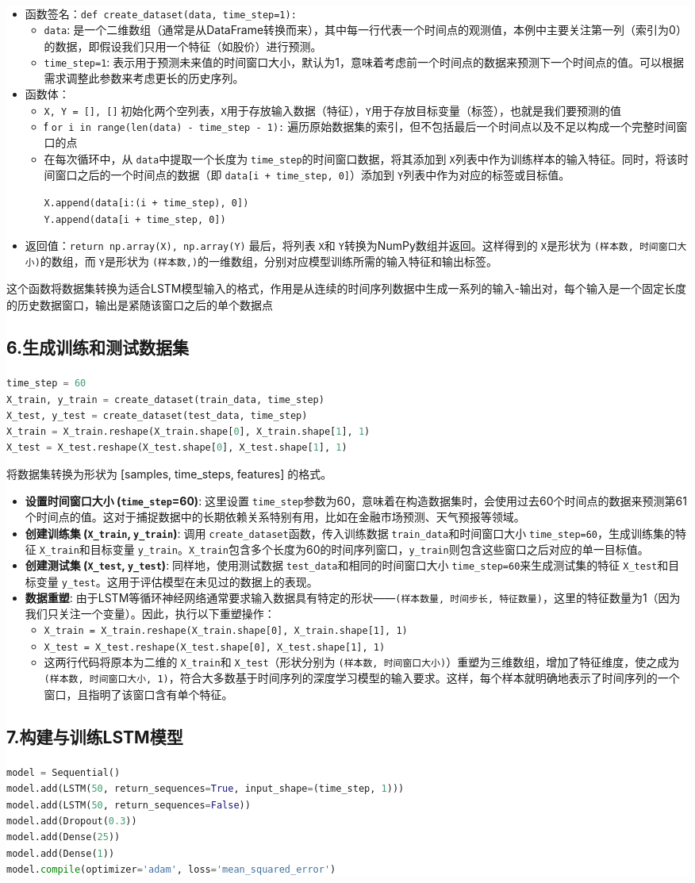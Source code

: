 * 函数签名：`def create_dataset(data, time_step=1):`
  * `data`: 是一个二维数组（通常是从DataFrame转换而来），其中每一行代表一个时间点的观测值，本例中主要关注第一列（索引为0）的数据，即假设我们只用一个特征（如股价）进行预测。
  * `time_step=1`: 表示用于预测未来值的时间窗口大小，默认为1，意味着考虑前一个时间点的数据来预测下一个时间点的值。可以根据需求调整此参数来考虑更长的历史序列。
* 函数体：
  * `X, Y = [], []` 初始化两个空列表，`X`用于存放输入数据（特征），`Y`用于存放目标变量（标签），也就是我们要预测的值
  * f `or i in range(len(data) - time_step - 1):` 遍历原始数据集的索引，但不包括最后一个时间点以及不足以构成一个完整时间窗口的点
  * 在每次循环中，从 `data`中提取一个长度为 `time_step`的时间窗口数据，将其添加到 `X`列表中作为训练样本的输入特征。同时，将该时间窗口之后的一个时间点的数据（即 `data[i + time_step, 0]`）添加到 `Y`列表中作为对应的标签或目标值。
    ```
    X.append(data[i:(i + time_step), 0])
    Y.append(data[i + time_step, 0])

    ```
* 返回值：`return np.array(X), np.array(Y)` 最后，将列表 `X`和 `Y`转换为NumPy数组并返回。这样得到的 `X`是形状为 `(样本数, 时间窗口大小)`的数组，而 `Y`是形状为 `(样本数,)`的一维数组，分别对应模型训练所需的输入特征和输出标签。

这个函数将数据集转换为适合LSTM模型输入的格式，作用是从连续的时间序列数据中生成一系列的输入-输出对，每个输入是一个固定长度的历史数据窗口，输出是紧随该窗口之后的单个数据点

## 6.生成训练和测试数据集

```python
time_step = 60
X_train, y_train = create_dataset(train_data, time_step)
X_test, y_test = create_dataset(test_data, time_step)
X_train = X_train.reshape(X_train.shape[0], X_train.shape[1], 1)
X_test = X_test.reshape(X_test.shape[0], X_test.shape[1], 1)
```

将数据集转换为形状为 [samples, time\_steps, features] 的格式。

* **设置时间窗口大小 (`time_step`=60)**: 这里设置 `time_step`参数为60，意味着在构造数据集时，会使用过去60个时间点的数据来预测第61个时间点的值。这对于捕捉数据中的长期依赖关系特别有用，比如在金融市场预测、天气预报等领域。
* **创建训练集 (`X_train`, `y_train`)**: 调用 `create_dataset`函数，传入训练数据 `train_data`和时间窗口大小 `time_step=60`，生成训练集的特征 `X_train`和目标变量 `y_train`。`X_train`包含多个长度为60的时间序列窗口，`y_train`则包含这些窗口之后对应的单一目标值。
* **创建测试集 (`X_test`, `y_test`)**: 同样地，使用测试数据 `test_data`和相同的时间窗口大小 `time_step=60`来生成测试集的特征 `X_test`和目标变量 `y_test`。这用于评估模型在未见过的数据上的表现。
* **数据重塑**: 由于LSTM等循环神经网络通常要求输入数据具有特定的形状——`(样本数量, 时间步长, 特征数量)`，这里的特征数量为1（因为我们只关注一个变量）。因此，执行以下重塑操作：
  * `X_train = X_train.reshape(X_train.shape[0], X_train.shape[1], 1)`
  * `X_test = X_test.reshape(X_test.shape[0], X_test.shape[1], 1)`
  * 这两行代码将原本为二维的 `X_train`和 `X_test`（形状分别为 `(样本数, 时间窗口大小)`）重塑为三维数组，增加了特征维度，使之成为 `(样本数, 时间窗口大小, 1)`，符合大多数基于时间序列的深度学习模型的输入要求。这样，每个样本就明确地表示了时间序列的一个窗口，且指明了该窗口含有单个特征。

## 7.构建与训练LSTM模型

```python
model = Sequential()
model.add(LSTM(50, return_sequences=True, input_shape=(time_step, 1)))
model.add(LSTM(50, return_sequences=False))
model.add(Dropout(0.3))
model.add(Dense(25))
model.add(Dense(1))
model.compile(optimizer='adam', loss='mean_squared_error')
```
